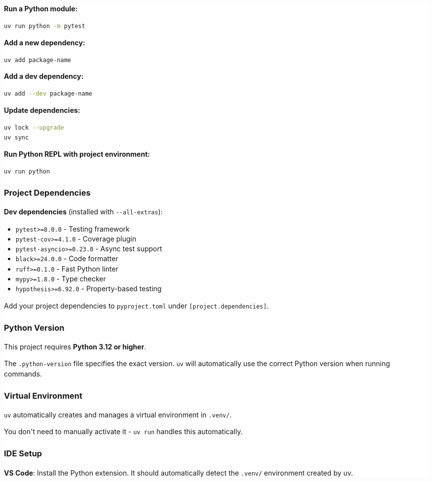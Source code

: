 **Run a Python module:**
```bash
uv run python -m pytest
```

**Add a new dependency:**
```bash
uv add package-name
```

**Add a dev dependency:**
```bash
uv add --dev package-name
```

**Update dependencies:**
```bash
uv lock --upgrade
uv sync
```

**Run Python REPL with project environment:**
```bash
uv run python
```

### Project Dependencies

**Dev dependencies** (installed with `--all-extras`):
- `pytest>=8.0.0` - Testing framework
- `pytest-cov>=4.1.0` - Coverage plugin
- `pytest-asyncio>=0.23.0` - Async test support
- `black>=24.0.0` - Code formatter
- `ruff>=0.1.0` - Fast Python linter
- `mypy>=1.8.0` - Type checker
- `hypothesis>=6.92.0` - Property-based testing

Add your project dependencies to `pyproject.toml` under `[project.dependencies]`.

### Python Version

This project requires **Python 3.12 or higher**.

The `.python-version` file specifies the exact version. `uv` will automatically use the correct Python version when running commands.

### Virtual Environment

`uv` automatically creates and manages a virtual environment in `.venv/`.

You don't need to manually activate it - `uv run` handles this automatically.

### IDE Setup

**VS Code**: Install the Python extension. It should automatically detect the `.venv/` environment created by uv.
